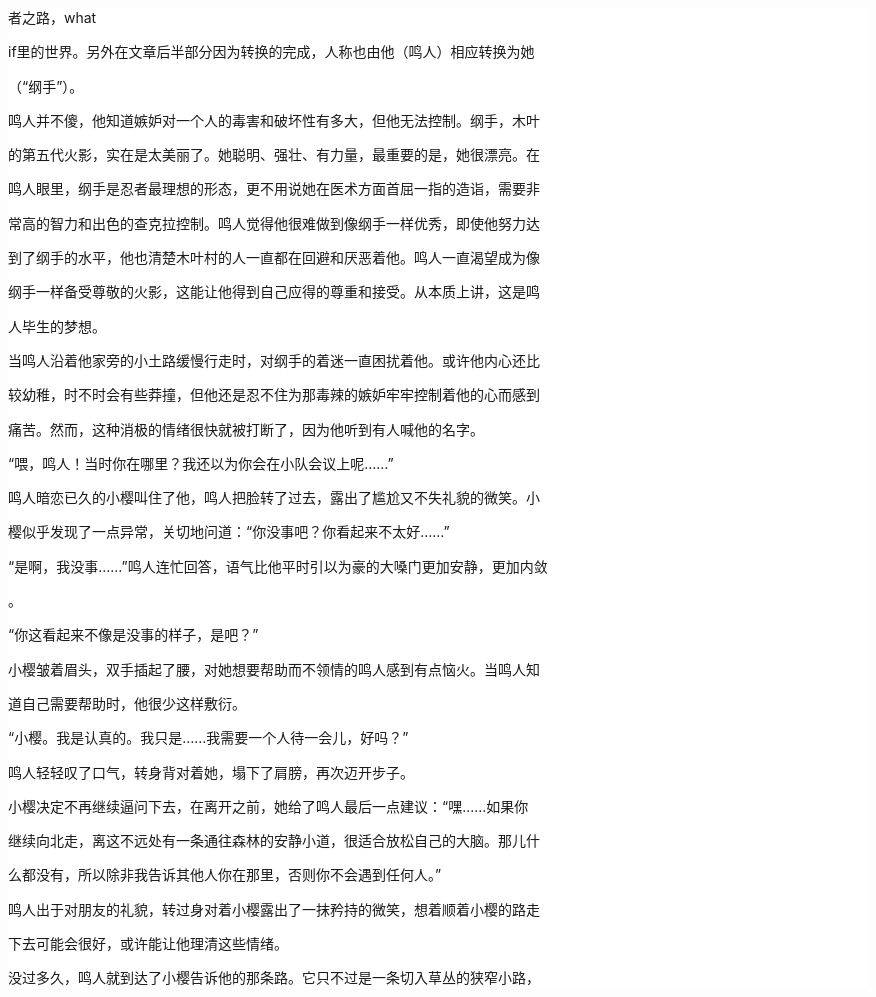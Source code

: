 者之路，what

if里的世界。另外在文章后半部分因为转换的完成，人称也由他（鸣人）相应转换为她

（“纲手”）。



鸣人并不傻，他知道嫉妒对一个人的毒害和破坏性有多大，但他无法控制。纲手，木叶

的第五代火影，实在是太美丽了。她聪明、强壮、有力量，最重要的是，她很漂亮。在

鸣人眼里，纲手是忍者最理想的形态，更不用说她在医术方面首屈一指的造诣，需要非

常高的智力和出色的查克拉控制。鸣人觉得他很难做到像纲手一样优秀，即使他努力达

到了纲手的水平，他也清楚木叶村的人一直都在回避和厌恶着他。鸣人一直渴望成为像

纲手一样备受尊敬的火影，这能让他得到自己应得的尊重和接受。从本质上讲，这是鸣

人毕生的梦想。



当鸣人沿着他家旁的小土路缓慢行走时，对纲手的着迷一直困扰着他。或许他内心还比

较幼稚，时不时会有些莽撞，但他还是忍不住为那毒辣的嫉妒牢牢控制着他的心而感到

痛苦。然而，这种消极的情绪很快就被打断了，因为他听到有人喊他的名字。



“喂，鸣人！当时你在哪里？我还以为你会在小队会议上呢……”

鸣人暗恋已久的小樱叫住了他，鸣人把脸转了过去，露出了尴尬又不失礼貌的微笑。小

樱似乎发现了一点异常，关切地问道：“你没事吧？你看起来不太好……”



“是啊，我没事……”鸣人连忙回答，语气比他平时引以为豪的大嗓门更加安静，更加内敛

。

“你这看起来不像是没事的样子，是吧？”

小樱皱着眉头，双手插起了腰，对她想要帮助而不领情的鸣人感到有点恼火。当鸣人知

道自己需要帮助时，他很少这样敷衍。



“小樱。我是认真的。我只是……我需要一个人待一会儿，好吗？”

鸣人轻轻叹了口气，转身背对着她，塌下了肩膀，再次迈开步子。



小樱决定不再继续逼问下去，在离开之前，她给了鸣人最后一点建议：“嘿......如果你

继续向北走，离这不远处有一条通往森林的安静小道，很适合放松自己的大脑。那儿什

么都没有，所以除非我告诉其他人你在那里，否则你不会遇到任何人。”

鸣人出于对朋友的礼貌，转过身对着小樱露出了一抹矜持的微笑，想着顺着小樱的路走

下去可能会很好，或许能让他理清这些情绪。

没过多久，鸣人就到达了小樱告诉他的那条路。它只不过是一条切入草丛的狭窄小路，
